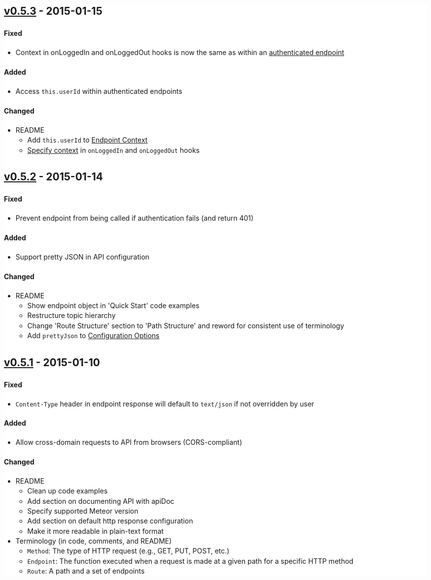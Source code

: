 ## [v0.5.3] - 2015-01-15

#### Fixed
- Context in onLoggedIn and onLoggedOut hooks is now the same as within an
  [authenticated endpoint][endpoint context]

#### Added
- Access `this.userId` within authenticated endpoints

#### Changed
- README
  - Add `this.userId` to [Endpoint Context]
  - [Specify context][configuration options] in `onLoggedIn` and `onLoggedOut` hooks


## [v0.5.2] - 2015-01-14

#### Fixed
- Prevent endpoint from being called if authentication fails (and return 401)

#### Added
- Support pretty JSON in API configuration

#### Changed
- README
  - Show endpoint object in 'Quick Start' code examples
  - Restructure topic hierarchy
  - Change 'Route Structure' section to 'Path Structure' and reword for consistent use of
    terminology
  - Add `prettyJson` to [Configuration Options]


## [v0.5.1] - 2015-01-10

#### Fixed
- `Content-Type` header in endpoint response will default to `text/json` if not overridden by user

#### Added
- Allow cross-domain requests to API from browsers (CORS-compliant)

#### Changed
- README
  - Clean up code examples
  - Add section on documenting API with apiDoc
  - Specify supported Meteor version
  - Add section on default http response configuration
  - Make it more readable in plain-text format
- Terminology (in code, comments, and README)
  - `Method`: The type of HTTP request (e.g., GET, PUT, POST, etc.)
  - `Endpoint`: The function executed when a request is made at a given path for a specific HTTP
    method
  - `Route`: A path and a set of endpoints


[v0.7.0]:  https://github.com/kahmali/meteor-restivus/compare/v0.6.6...v0.7.0 "Version 0.7.0"
[v0.6.6]:  https://github.com/kahmali/meteor-restivus/compare/v0.6.5...v0.6.6 "Version 0.6.6"
[v0.6.5]:  https://github.com/kahmali/meteor-restivus/compare/v0.6.4...v0.6.5 "Version 0.6.5"
[v0.6.4]:  https://github.com/kahmali/meteor-restivus/compare/v0.6.3...v0.6.4 "Version 0.6.4"
[v0.6.3]:  https://github.com/kahmali/meteor-restivus/compare/v0.6.2...v0.6.3 "Version 0.6.3"
[v0.6.2]:  https://github.com/kahmali/meteor-restivus/compare/v0.6.1...v0.6.2 "Version 0.6.2"
[v0.6.1]:  https://github.com/kahmali/meteor-restivus/compare/v0.6.0...v0.6.1 "Version 0.6.1"
[v0.6.0]:  https://github.com/kahmali/meteor-restivus/compare/v0.5.9...v0.6.0 "Version 0.6.0"
[v0.5.9]:  https://github.com/kahmali/meteor-restivus/compare/v0.5.8...v0.5.9 "Version 0.5.9"
[v0.5.8]:  https://github.com/kahmali/meteor-restivus/compare/v0.5.7...v0.5.8 "Version 0.5.8"
[v0.5.7]:  https://github.com/kahmali/meteor-restivus/compare/v0.5.6...v0.5.7 "Version 0.5.7"
[v0.5.6]:  https://github.com/kahmali/meteor-restivus/compare/v0.5.5...v0.5.6 "Version 0.5.6"
[v0.5.5]:  https://github.com/kahmali/meteor-restivus/compare/v0.5.4...v0.5.5 "Version 0.5.5"
[v0.5.4]:  https://github.com/kahmali/meteor-restivus/compare/v0.5.3...v0.5.4 "Version 0.5.4"
[v0.5.3]:  https://github.com/kahmali/meteor-restivus/compare/v0.5.2...v0.5.3 "Version 0.5.3"
[v0.5.2]:  https://github.com/kahmali/meteor-restivus/compare/v0.5.1...v0.5.2 "Version 0.5.2"
[v0.5.1]:  https://github.com/kahmali/meteor-restivus/compare/v0.5.0...v0.5.1 "Version 0.5.1"
[v0.5.0]:  https://github.com/kahmali/meteor-restivus/compare/d4ae97...v0.5.0 "Version 0.5.0"
[quick start]:                   https://github.com/kahmali/meteor-restivus#quick-start                 "Quick Start"
[defining routes]:               https://github.com/kahmali/meteor-restivus#defining-custom-routes      "Defining Custom Routes"
[defining collection routes]:    https://github.com/kahmali/meteor-restivus#defining-routes             "Defining Collection Routes"
[configuration options]:         https://github.com/kahmali/meteor-restivus#configuration-options       "Configuration Options"
[endpoint context]:              https://github.com/kahmali/meteor-restivus#endpoint-context            "Endpoint Context"
[defining endpoints]:            https://github.com/kahmali/meteor-restivus#defining-endpoints          "Defining Endpoints"
[route options]:                 https://github.com/kahmali/meteor-restivus#route-options               "Route Options"
[jsend]:                         http://labs.omniti.com/labs/jsend                                      "JSend REST API Standard"